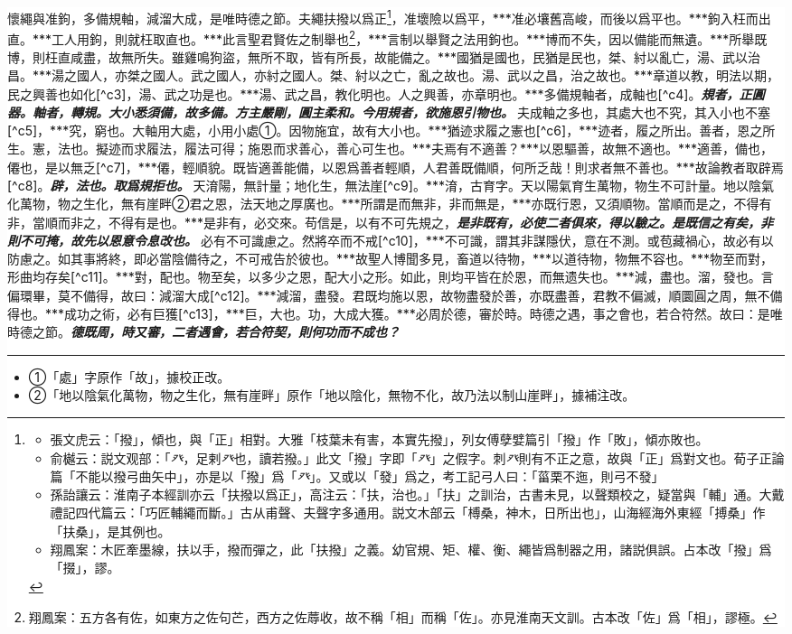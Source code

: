 [^b1]: 
    + 陶鴻慶云：「立」皆讀爲位，立、位古通用。
    + 翔鳳案：古以「立」爲「位」，證見前。天左旋，爲君道，發於氣而成五音。地右轉，爲臣道，成萬物而生五味。此宙合之基本原理也。左傅言「楚人尚左」，此殷制也。

[^b2]: 
    + 俞樾云：「齊」讀爲濟。荀子王霸篇「以國齊義」，楊倞注曰：「「齊』當爲『濟』。」是其例也。此言君但求正其國，而無自濟其私欲也。尹注非。
    + 翔鳳案：俞説是也。君出令以正國家，而非以濟其私欲。

[^b3]: 
    + 張佩綸云：「與」當作「其」，「無獨其是」，言君無自是也。
    + 許維遹云：「與」猶爲也，詳經傳釋詞。言君非獨自以爲是也。
    + 翔鳳案：「是」從日、正。不以己之私欲，强加於人而取之。

[^b4]: 
    + 豬飼彦博云：「王」當作「平」。
    + 王念孫云：「王」當爲「正」。施之無私，故曰「正施」。
    + 翔鳳案：廣雅釋詁一：「王，大也。」詩板：「及爾出王」，傳：「往也。」二義俱通，改字非是。

[^b5]: 
    + 李哲明云：「忠」疑當爲「患」，形近而訛。「患」與「利」對文。同其患難，正臣任力之事也。
    + 翔鳳案：左昭元年傳：「臨患不忘國，忠也。」賈子道術：「愛利出中謂之忠。」二義俱合，改字非是。

[^b6]: 
    + 丁士涵云：「分敬」當作「合敬」。吕覽注：「合，和也。」「合敬」即下文之「和勉」也。「無妒」又合敬之義。
    + 安井衡云：「分」猶交也，謂交相敬。
    + 翔鳳案：「夫婦」指百姓。禮記月令「日夜分」，注：「猶等也。」「分敬」與「互敬」相似，亦即「合敬」。

[^b7]: 翔鳳案：謂君失政則陰陽失調，詳幼官、五行二篇。

[^b8]: 孫蜀丞云：荀子正名篇注：「能猶得也。」

[^b9]: 
    + 丁士涵云：古字多以「丕」爲「不」，此「不」字當讀爲丕。丕，大也。
    + 翔鳳案：四時之德不同，是謂「時德」(見前)「猶五音、五味亦因時不同。君臣各能其分，不偏執，故曰「不德」。丁誤。



懷繩與准鉤，多備規軸，減溜大成，是唯時德之節。夫繩扶撥以爲正[^c1]，准壞險以爲平，***准必壤舊高峻，而後以爲平也。***鉤入枉而出直。***工人用鉤，則就枉取直也。***此言聖君賢佐之制舉也[^c2]，***言制以舉賢之法用鉤也。***博而不失，因以備能而無遺。***所舉既博，則枉直咸盡，故無所失。雖雞鳴狗盜，無所不取，皆有所長，故能備之。***國猶是國也，民猶是民也，桀、紂以亂亡，湯、武以治昌。***湯之國人，亦桀之國人。武之國人，亦紂之國人。桀、紂以之亡，亂之故也。湯、武以之昌，治之故也。***章道以教，明法以期，民之興善也如化[^c3]，湯、武之功是也。***湯、武之昌，教化明也。人之興善，亦章明也。***多備規軸者，成軸也[^c4]。***規者，正圓器。軸者，轉規。大小悉須備，故多備。方主嚴剛，圓主柔和。今用規者，欲施恩引物也。***
夫成軸之多也，其處大也不究，其入小也不塞[^c5]，***究，窮也。大軸用大處，小用小處①。因物施宜，故有大小也。***猶迹求履之憲也[^c6]，***迹者，履之所出。善者，恩之所生。憲，法也。擬迹而求履法，履法可得；施恩而求善心，善心可生也。***夫焉有不適善？***以恩驅善，故無不適也。***適善，備也，僊也，是以無乏[^c7]，***僊，輕順貌。既皆適善能備，以恩爲善者輕順，人君善既備順，何所乏哉！則求者無不善也。***故論教者取辟焉[^c8]。***辟，法也。取爲規拒也。***
天淯陽，無計量；地化生，無法崖[^c9]。***淯，古育字。天以陽氣育生萬物，物生不可計量。地以陰氣化萬物，物之生化，無有崖畔②君之恩，法天地之厚廣也。***所謂是而無非，非而無是，***亦既行恩，又須順物。當順而是之，不得有非，當順而非之，不得有是也。***是非有，必交來。苟信是，以有不可先規之，***是非既有，必使二者俱來，得以驗之。是既信之有矣，非則不可掩，故先以恩意令息改也。***
必有不可識慮之。然將卒而不戒[^c10]，***不可識，謂其非謀隱伏，意在不測。或苞藏禍心，故必有以防慮之。如其事將終，即必當陰備待之，不可戒告於彼也。***故聖人博聞多見，畜道以待物，***以道待物，物無不容也。***物至而對，形曲均存矣[^c11]。***對，配也。物至矣，以多少之恩，配大小之形。如此，則均平皆在於恩，而無遗失也。***減，盡也。溜，發也。言偏環畢，莫不備得，故曰：減溜大成[^c12]。***減溜，盡發。君既均施以恩，故物盡發於善，亦既盡善，君教不偏滅，順圜圓之周，無不備得也。***成功之術，必有巨獲[^c13]，***巨，大也。功，大成大獲。***必周於德，審於時。時德之遇，事之會也，若合符然。故曰：是唯時德之節。***德既周，時又審，二者遇會，若合符契，則何功而不成也？***

----------------------------------
* ①「處」字原作「故」，據校正改。
* ②「地以陰氣化萬物，物之生化，無有崖畔」原作「地以陰化，無物不化，故乃法以制山崖畔」，據補注改。



[^c1]: 
    + 張文虎云：「撥」，傾也，與「正」相對。大雅「枝葉未有害，本實先撥」，列女傅孽嬖篇引「撥」作「敗」，傾亦敗也。
    + 俞樾云：説文观部：「<i>癶</i>，足剌<i>癶</i>也，讀若撥。」此文「撥」字即「<i>癶</i>」之假字。刺<i>癶</i>則有不正之意，故與「正」爲對文也。荀子正論篇「不能以撥弓曲矢中」，亦是以「撥」爲「<i>癶</i>」。又或以「發」爲之，考工記弓人曰：「菑栗不迤，則弓不發」
    + 孫詒讓云：淮南子本經訓亦云「扶撥以爲正」，高注云：「扶，治也。」「扶」之訓治，古書未見，以聲類校之，疑當與「輔」通。大戴禮記四代篇云：「巧匠輔繩而斷。」古从甫聲、夫聲字多通用。説文木部云「榑桑，神木，日所出也」，山海經海外東經「搏桑」作「扶桑」，是其例也。
    + 翔鳳案：木匠牽墨線，扶以手，撥而彈之，此「扶撥」之義。幼官規、矩、權、衡、繩皆爲制器之用，諸説俱誤。占本改「撥」爲「掇」，謬。


[^a7]: 翔鳳案：「度」爲忖度，「大度」則立儀。「度」、「儀」叶。「儀」讀俄。「覺」、「卧」叶，「晦」、「明」叶，「放」、「堯」叶。「晦」從每聲。「我們」，元曲作「我每」。從每聲之字有「敏」，榖梁「晦冥也」，「晦」音同昏。
[^a8]: 翔鳳案：「監」訓臨下，通「闞」。春秋傅「闞止」，史記田世家作「監止」。「闞」訓下視，則「毋監于讒」爲毋聽下屬之讒言也。
[^a12]: 劉績云：「十一舉目」當在「人不一事」下。
[^a13]: 劉績云：「十二舉目」當在「則擊」下。
[^a15]: 翔鳳案：石一參云：「囊之無底者曰橐。萬物生存於天地之間，猶處於囊橐之内，而宙合又包括古今言之，故曰『又橐天地』，以天地又遞相變化於古往今來中也。『有』與『又』通。」石説近是。下文「宙合之意，上通於天之上，下泉於地之下，外出於四海之外，合絡天地以爲一裹」，不包括時間，此其小誤也。石説宙合爲經言笫一，不免妄改，然重視宙合爲一書關鍵，識力勝人一籌。
[^c2]: 翔鳳案：五方各有佐，如東方之佐句芒，西方之佐蓐收，故不稱「相」而稱「佐」。亦見淮南天文訓。古本改「佐」爲「相」，謬極。
[^d2]: 丁士涵云：釋名曰：「陽，揚也。氣在外發揚也。」大戴禮文王官人篇「攷其陰陽」，盧辯注曰：「陰陽，猶隱顯也。」「陽」主顯揚爲義，與下文「陰」字相對。
[^d4]: 王念孫云：「辟之」之「辟」讀曰餐，下屬爲句，「也」字後人所加。(後人讀「辟」爲「賢者辟世」之「辟」，而誤以爲承上之詞，故於「辟」之下加「也」字。)
[^e5]: 翔鳳案：「絶而無交」，與外界斷絶來往，不取名，但取實。
[^e6]: 孫星衍云：「惠」與「慧」通。
[^e13]: 翔鳳案：房注：「堯子丹朱，慢而不恭，故曰敖。」「傲」爲性情，非即丹朱，此不可通者。何爾鈞云：「書益稷篇無『丹朱敖」，王伯厚謂『即丹朱」。兩名連舉，於文義似爲不倫。奡者，堯庶子九人之一，朱駿聲之説不爲無見。考路史：『初取富宜氏曰皇，生朱驁，狠媢，堯兄弟爲鬩，嚚訟嫚遊而朋淫。』蓋惟其驁狠，所以兄弟爲鬩；惟其嫚游，所以兄弟朋淫。意當時庶子九人中，惟奡之凶德實類丹朱，故堯舉以告舜。而管子宙合篇亦云『若敖之在堯也』。且本經下文云『朋淫於家』，朱與奡非兄弟，何以云『於家』乎？古人以父子相繼曰世，朱與奡非皆堯子，何以云『殄厥世』乎？」何言是也。朱引吕覽去私篇「堯有子十人」，求人篇「妻以二女，臣以十子」。孟子言「以九男事舜」，淮南泰族亦云「堯屬舜以九子」，則胤子朱不在數中。敖爲人名。
[^f3]: 翔鳳案：廣雅釋詁一：「數，貴也。」列子周穆王：「後世其追數吾過乎？」
[^f11]: 尹桐陽云：淮南道應：「大人之行不掩以繩，至所極而已矣。此筦子所謂梟飛而准繩者。」「枭」即「烏」。
[^g10]: 孫蜀丞云：莊子天下篇「施存雄而無術」，釋文引司馬彪注云：「意在勝人而無道理之術。」莊子之「存雄」，即管子之「予雄」也。
[^h3]: 丁士涵云：「詳」，「翔」之假字。漢書西域傅「上翔實」，注：「『翔』與『詳』同，」吳仲山碑「出入教詳」，「詳」亦「翔」之借。文選東京賦「聲與風翔，澤從雲游」，注：「『翔』、『游』皆行也。」
[^h4]: 孫蜀丞云：「攻」，治也。淮南子泰族篇「夫徹於一事，察於一辭，審於一技，可以曲説而未可以廣應也」，即本管子。詩公劉、嵩高傅竝謂：「徹，治也。」
[^h5]: 翔鳳案：「兼」有包舉之意，故云「博爲之治」。
[^h15]: 姚永概云：此乃總束上文之語。尹注以與「天地，萬物之橐也」連屬而合釋之，大繆。
[^h17]: 王引之云：「泉」字義不可通，當爲「臮」。臮，古「暨」字也。暨，及也，至也。言宙合之意，上通於天之上，下至於地之下。「臮」與「泉」字相似，後人多見「泉」，少見「臮」，故「臮」譌爲「泉」矣。
[^h21]: 翔鳳案：説文：「應，當也。」淮南原道「百事之變無不應」，注：「當之也。」變無不至而無有應者，當則本而錯置之，不敢忿也。